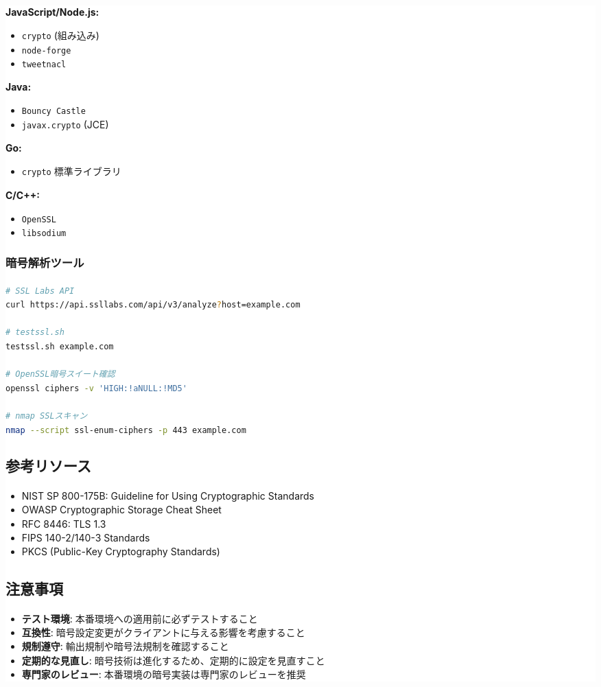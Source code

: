 **JavaScript/Node.js:**
- `crypto` (組み込み)
- `node-forge`
- `tweetnacl`

**Java:**
- `Bouncy Castle`
- `javax.crypto` (JCE)

**Go:**
- `crypto` 標準ライブラリ

**C/C++:**
- `OpenSSL`
- `libsodium`

### 暗号解析ツール

```bash
# SSL Labs API
curl https://api.ssllabs.com/api/v3/analyze?host=example.com

# testssl.sh
testssl.sh example.com

# OpenSSL暗号スイート確認
openssl ciphers -v 'HIGH:!aNULL:!MD5'

# nmap SSLスキャン
nmap --script ssl-enum-ciphers -p 443 example.com
```

## 参考リソース

- NIST SP 800-175B: Guideline for Using Cryptographic Standards
- OWASP Cryptographic Storage Cheat Sheet
- RFC 8446: TLS 1.3
- FIPS 140-2/140-3 Standards
- PKCS (Public-Key Cryptography Standards)

## 注意事項

- **テスト環境**: 本番環境への適用前に必ずテストすること
- **互換性**: 暗号設定変更がクライアントに与える影響を考慮すること
- **規制遵守**: 輸出規制や暗号法規制を確認すること
- **定期的な見直し**: 暗号技術は進化するため、定期的に設定を見直すこと
- **専門家のレビュー**: 本番環境の暗号実装は専門家のレビューを推奨
